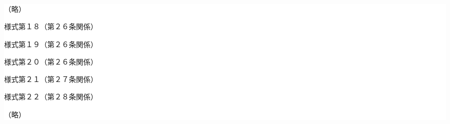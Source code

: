 （略）

様式第１８（第２６条関係）

[](/./pict/S47F03801000143_2103051803_004.pdf)

様式第１９（第２６条関係）

[](/./pict/S47F03801000143_2103051803_005.pdf)

様式第２０（第２６条関係）

[](/./pict/S47F03801000143_2103051803_006.pdf)

様式第２１（第２７条関係）

[](/./pict/S47F03801000143_2103051803_007.pdf)

様式第２２（第２８条関係）

（略）
